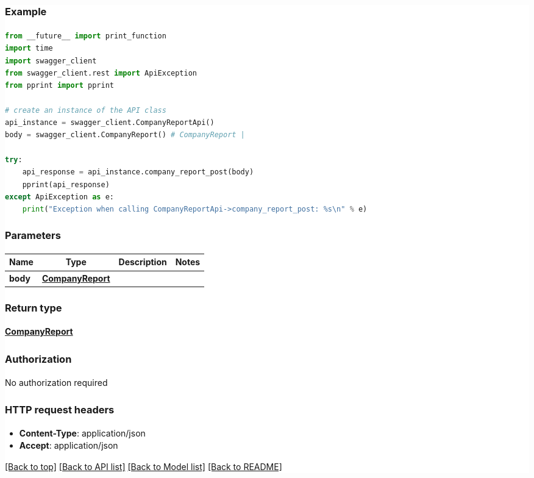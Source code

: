 ### Example
```python
from __future__ import print_function
import time
import swagger_client
from swagger_client.rest import ApiException
from pprint import pprint

# create an instance of the API class
api_instance = swagger_client.CompanyReportApi()
body = swagger_client.CompanyReport() # CompanyReport | 

try:
    api_response = api_instance.company_report_post(body)
    pprint(api_response)
except ApiException as e:
    print("Exception when calling CompanyReportApi->company_report_post: %s\n" % e)
```

### Parameters

Name | Type | Description  | Notes
------------- | ------------- | ------------- | -------------
 **body** | [**CompanyReport**](CompanyReport.md)|  | 

### Return type

[**CompanyReport**](CompanyReport.md)

### Authorization

No authorization required

### HTTP request headers

 - **Content-Type**: application/json
 - **Accept**: application/json

[[Back to top]](#) [[Back to API list]](../README.md#documentation-for-api-endpoints) [[Back to Model list]](../README.md#documentation-for-models) [[Back to README]](../README.md)

